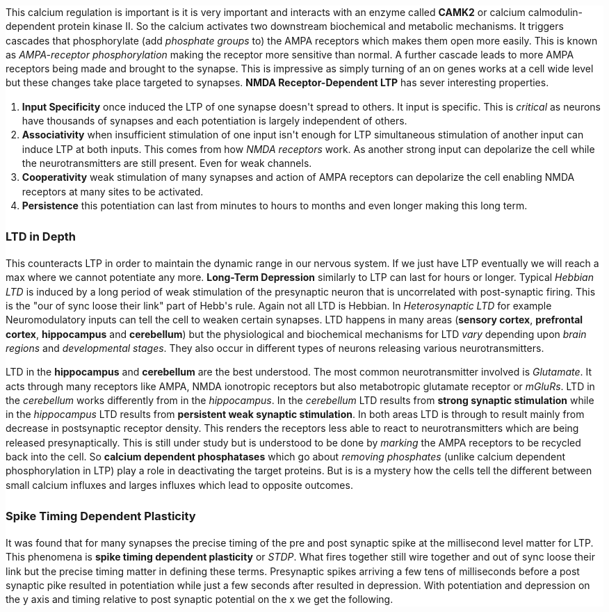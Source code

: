 This calcium regulation is important is it is very important and interacts with an enzyme called **CAMK2** or calcium calmodulin-dependent protein kinase II. So the calcium activates two downstream biochemical and metabolic mechanisms. It triggers cascades that phosphorylate (add *phosphate groups* to) the AMPA receptors which makes them open more easily. This is known as *AMPA-receptor phosphorylation* making the receptor more sensitive than normal. A further cascade leads to more AMPA receptors being made and brought to the synapse. This is impressive as simply turning of an on genes works at a cell wide level but these changes take place targeted to synapses. **NMDA Receptor-Dependent LTP** has sever interesting properties.

1) **Input Specificity** once induced the LTP of one synapse doesn't spread to others. It input is specific. This is *critical* as neurons have thousands of synapses and each potentiation is largely independent of others.
2) **Associativity** when insufficient stimulation of one input isn't enough for LTP simultaneous stimulation of another input can induce LTP at both inputs. This comes from how *NMDA receptors* work. As another strong input can depolarize the cell while the neurotransmitters are still present. Even for weak channels.
3) **Cooperativity** weak stimulation of many synapses and action of AMPA receptors can depolarize the cell enabling NMDA receptors at many sites to be activated.
4) **Persistence** this potentiation can last from minutes to hours to months and even longer making this long term.

### LTD in Depth
This counteracts LTP in order to maintain the dynamic range in our nervous system. If we just have LTP eventually we will reach a max where we cannot potentiate any more. **Long-Term Depression** similarly to LTP can last for hours or longer. Typical *Hebbian LTD* is induced by a long period of weak stimulation of the presynaptic neuron that is uncorrelated with post-synaptic firing. This is the "our of sync loose their link" part of Hebb's rule. Again not all LTD is Hebbian. In *Heterosynaptic LTD* for example Neuromodulatory inputs can tell the cell to weaken certain synapses. LTD happens in many areas (**sensory cortex**, **prefrontal cortex**, **hippocampus** and **cerebellum**) but the physiological and biochemical mechanisms for LTD *vary* depending upon *brain regions* and *developmental stages*. They also occur in different types of neurons releasing various neurotransmitters. 

LTD in the **hippocampus** and **cerebellum** are the best understood. The most common neurotransmitter involved is *Glutamate*. It acts through many receptors like AMPA, NMDA ionotropic receptors but also metabotropic glutamate receptor or *mGluRs*. LTD in the *cerebellum* works differently from in the *hippocampus*. In the *cerebellum* LTD results from **strong synaptic stimulation** while in the *hippocampus* LTD results from **persistent weak synaptic stimulation**. In both areas LTD is through to result mainly from decrease in postsynaptic receptor density. This renders the receptors less able to react to neurotransmitters which are being released presynaptically. This is still under study but is understood to be done by *marking* the AMPA receptors to be recycled back into the cell. So **calcium dependent phosphatases** which go about *removing phosphates* (unlike calcium dependent phosphorylation in LTP) play a role in deactivating the target proteins. But is is a mystery how the cells tell the different between small calcium influxes and larges influxes which lead to opposite outcomes.

### Spike Timing Dependent Plasticity
It was found that for many synapses the precise timing of the pre and post synaptic spike at the millisecond level matter for LTP. This phenomena is **spike timing dependent plasticity** or *STDP*. What fires together still wire together and out of sync loose their link but the precise timing matter in defining these terms. Presynaptic spikes arriving a few tens of milliseconds before a post synaptic pike resulted in potentiation while just a few seconds after resulted in depression. With potentiation and depression on the y axis and timing relative to post synaptic potential on the x we get the following.
